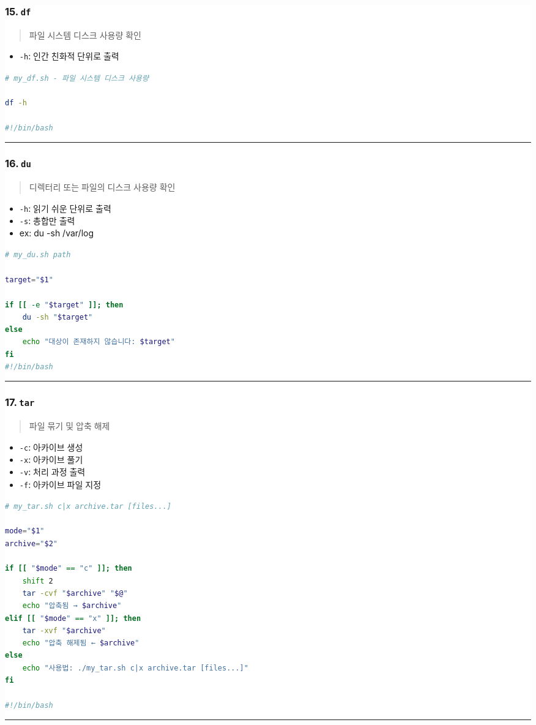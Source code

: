 
### 15. `df`  
> 파일 시스템 디스크 사용량 확인  
- `-h`: 인간 친화적 단위로 출력  

```bash
# my_df.sh - 파일 시스템 디스크 사용량

df -h

#!/bin/bash
```

---

### 16. `du`  
> 디렉터리 또는 파일의 디스크 사용량 확인  
- `-h`: 읽기 쉬운 단위로 출력  
- `-s`: 총합만 출력  
- ex: du -sh /var/log

```bash
# my_du.sh path

target="$1"

if [[ -e "$target" ]]; then
    du -sh "$target"
else
    echo "대상이 존재하지 않습니다: $target"
fi
#!/bin/bash
```


---

### 17. `tar`  
> 파일 묶기 및 압축 해제  
- `-c`: 아카이브 생성  
- `-x`: 아카이브 풀기  
- `-v`: 처리 과정 출력  
- `-f`: 아카이브 파일 지정  

```bash
# my_tar.sh c|x archive.tar [files...]

mode="$1"
archive="$2"

if [[ "$mode" == "c" ]]; then
    shift 2
    tar -cvf "$archive" "$@"
    echo "압축됨 → $archive"
elif [[ "$mode" == "x" ]]; then
    tar -xvf "$archive"
    echo "압축 해제됨 ← $archive"
else
    echo "사용법: ./my_tar.sh c|x archive.tar [files...]"
fi

#!/bin/bash
```

---